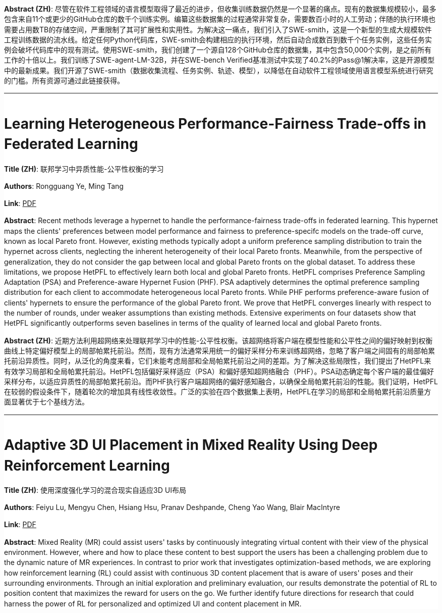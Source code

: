 **Abstract (ZH)**: 尽管在软件工程领域的语言模型取得了最近的进步，但收集训练数据仍然是一个显著的痛点。现有的数据集规模较小，最多包含来自11个或更少的GitHub仓库的数千个训练实例。编纂这些数据集的过程通常非常复杂，需要数百小时的人工劳动；伴随的执行环境也需要占用数TB的存储空间，严重限制了其可扩展性和实用性。为解决这一痛点，我们引入了SWE-smith，这是一个新型的生成大规模软件工程训练数据的流水线。给定任何Python代码库，SWE-smith会构建相应的执行环境，然后自动合成数百到数千个任务实例，这些任务实例会破坏代码库中的现有测试。使用SWE-smith，我们创建了一个源自128个GitHub仓库的数据集，其中包含50,000个实例，是之前所有工作的十倍以上。我们训练了SWE-agent-LM-32B，并在SWE-bench Verified基准测试中实现了40.2%的Pass@1解决率，这是开源模型中的最新成果。我们开源了SWE-smith（数据收集流程、任务实例、轨迹、模型），以降低在自动软件工程领域使用语言模型系统进行研究的门槛。所有资源可通过此链接获得。 

---
# Learning Heterogeneous Performance-Fairness Trade-offs in Federated Learning 

**Title (ZH)**: 联邦学习中异质性能-公平性权衡的学习 

**Authors**: Rongguang Ye, Ming Tang  

**Link**: [PDF](https://arxiv.org/pdf/2504.21775)  

**Abstract**: Recent methods leverage a hypernet to handle the performance-fairness trade-offs in federated learning. This hypernet maps the clients' preferences between model performance and fairness to preference-specifc models on the trade-off curve, known as local Pareto front. However, existing methods typically adopt a uniform preference sampling distribution to train the hypernet across clients, neglecting the inherent heterogeneity of their local Pareto fronts. Meanwhile, from the perspective of generalization, they do not consider the gap between local and global Pareto fronts on the global dataset. To address these limitations, we propose HetPFL to effectively learn both local and global Pareto fronts. HetPFL comprises Preference Sampling Adaptation (PSA) and Preference-aware Hypernet Fusion (PHF). PSA adaptively determines the optimal preference sampling distribution for each client to accommodate heterogeneous local Pareto fronts. While PHF performs preference-aware fusion of clients' hypernets to ensure the performance of the global Pareto front. We prove that HetPFL converges linearly with respect to the number of rounds, under weaker assumptions than existing methods. Extensive experiments on four datasets show that HetPFL significantly outperforms seven baselines in terms of the quality of learned local and global Pareto fronts. 

**Abstract (ZH)**: 近期方法利用超网络来处理联邦学习中的性能-公平性权衡。该超网络将客户端在模型性能和公平性之间的偏好映射到权衡曲线上特定偏好模型上的局部帕累托前沿。然而，现有方法通常采用统一的偏好采样分布来训练超网络，忽略了客户端之间固有的局部帕累托前沿异质性。同时，从泛化的角度来看，它们未能考虑局部和全局帕累托前沿之间的差距。为了解决这些局限性，我们提出了HetPFL来有效学习局部和全局帕累托前沿。HetPFL包括偏好采样适应（PSA）和偏好感知超网络融合（PHF）。PSA动态确定每个客户端的最佳偏好采样分布，以适应异质性的局部帕累托前沿。而PHF执行客户端超网络的偏好感知融合，以确保全局帕累托前沿的性能。我们证明，HetPFL在较弱的假设条件下，随着轮次的增加具有线性收敛性。广泛的实验在四个数据集上表明，HetPFL在学习的局部和全局帕累托前沿质量方面显著优于七个基线方法。 

---
# Adaptive 3D UI Placement in Mixed Reality Using Deep Reinforcement Learning 

**Title (ZH)**: 使用深度强化学习的混合现实自适应3D UI布局 

**Authors**: Feiyu Lu, Mengyu Chen, Hsiang Hsu, Pranav Deshpande, Cheng Yao Wang, Blair MacIntyre  

**Link**: [PDF](https://arxiv.org/pdf/2504.21731)  

**Abstract**: Mixed Reality (MR) could assist users' tasks by continuously integrating virtual content with their view of the physical environment. However, where and how to place these content to best support the users has been a challenging problem due to the dynamic nature of MR experiences. In contrast to prior work that investigates optimization-based methods, we are exploring how reinforcement learning (RL) could assist with continuous 3D content placement that is aware of users' poses and their surrounding environments. Through an initial exploration and preliminary evaluation, our results demonstrate the potential of RL to position content that maximizes the reward for users on the go. We further identify future directions for research that could harness the power of RL for personalized and optimized UI and content placement in MR. 
